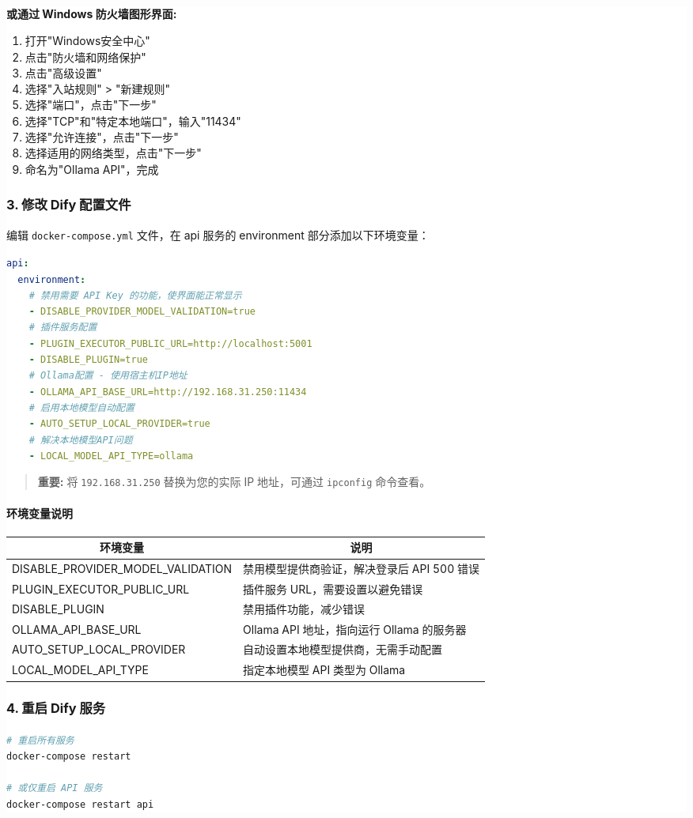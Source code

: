 **或通过 Windows 防火墙图形界面:**
1. 打开"Windows安全中心"
2. 点击"防火墙和网络保护"
3. 点击"高级设置"
4. 选择"入站规则" > "新建规则"
5. 选择"端口"，点击"下一步"
6. 选择"TCP"和"特定本地端口"，输入"11434"
7. 选择"允许连接"，点击"下一步"
8. 选择适用的网络类型，点击"下一步"
9. 命名为"Ollama API"，完成

### 3. 修改 Dify 配置文件

编辑 `docker-compose.yml` 文件，在 api 服务的 environment 部分添加以下环境变量：

```yaml
api:
  environment:
    # 禁用需要 API Key 的功能，使界面能正常显示
    - DISABLE_PROVIDER_MODEL_VALIDATION=true
    # 插件服务配置
    - PLUGIN_EXECUTOR_PUBLIC_URL=http://localhost:5001
    - DISABLE_PLUGIN=true
    # Ollama配置 - 使用宿主机IP地址
    - OLLAMA_API_BASE_URL=http://192.168.31.250:11434
    # 启用本地模型自动配置
    - AUTO_SETUP_LOCAL_PROVIDER=true
    # 解决本地模型API问题
    - LOCAL_MODEL_API_TYPE=ollama
```

> **重要:** 将 `192.168.31.250` 替换为您的实际 IP 地址，可通过 `ipconfig` 命令查看。

#### 环境变量说明

| 环境变量 | 说明 |
|----------|------|
| DISABLE_PROVIDER_MODEL_VALIDATION | 禁用模型提供商验证，解决登录后 API 500 错误 |
| PLUGIN_EXECUTOR_PUBLIC_URL | 插件服务 URL，需要设置以避免错误 |
| DISABLE_PLUGIN | 禁用插件功能，减少错误 |
| OLLAMA_API_BASE_URL | Ollama API 地址，指向运行 Ollama 的服务器 |
| AUTO_SETUP_LOCAL_PROVIDER | 自动设置本地模型提供商，无需手动配置 |
| LOCAL_MODEL_API_TYPE | 指定本地模型 API 类型为 Ollama |

### 4. 重启 Dify 服务

```bash
# 重启所有服务
docker-compose restart

# 或仅重启 API 服务
docker-compose restart api
```
